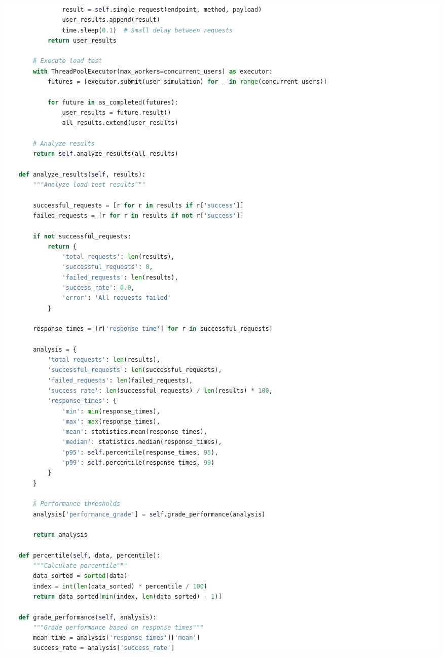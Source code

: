 ```python
                result = self.single_request(endpoint, method, payload)
                user_results.append(result)
                time.sleep(0.1)  # Small delay between requests
            return user_results

        # Execute load test
        with ThreadPoolExecutor(max_workers=concurrent_users) as executor:
            futures = [executor.submit(user_simulation) for _ in range(concurrent_users)]

            for future in as_completed(futures):
                user_results = future.result()
                all_results.extend(user_results)

        # Analyze results
        return self.analyze_results(all_results)

    def analyze_results(self, results):
        """Analyze load test results"""

        successful_requests = [r for r in results if r['success']]
        failed_requests = [r for r in results if not r['success']]

        if not successful_requests:
            return {
                'total_requests': len(results),
                'successful_requests': 0,
                'failed_requests': len(results),
                'success_rate': 0.0,
                'error': 'All requests failed'
            }

        response_times = [r['response_time'] for r in successful_requests]

        analysis = {
            'total_requests': len(results),
            'successful_requests': len(successful_requests),
            'failed_requests': len(failed_requests),
            'success_rate': len(successful_requests) / len(results) * 100,
            'response_times': {
                'min': min(response_times),
                'max': max(response_times),
                'mean': statistics.mean(response_times),
                'median': statistics.median(response_times),
                'p95': self.percentile(response_times, 95),
                'p99': self.percentile(response_times, 99)
            }
        }

        # Performance thresholds
        analysis['performance_grade'] = self.grade_performance(analysis)

        return analysis

    def percentile(self, data, percentile):
        """Calculate percentile"""
        data_sorted = sorted(data)
        index = int(len(data_sorted) * percentile / 100)
        return data_sorted[min(index, len(data_sorted) - 1)]

    def grade_performance(self, analysis):
        """Grade performance based on response times"""
        mean_time = analysis['response_times']['mean']
        success_rate = analysis['success_rate']
```